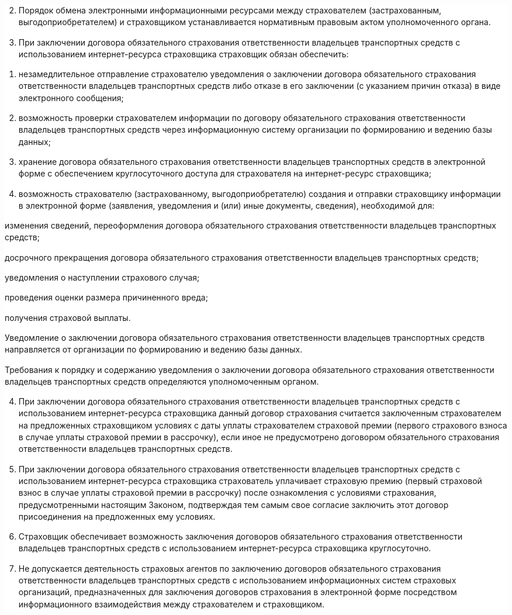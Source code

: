 2. Порядок обмена электронными информационными ресурсами между страхователем (застрахованным, выгодоприобретателем) и страховщиком устанавливается нормативным правовым актом уполномоченного органа.

3. При заключении договора обязательного страхования ответственности владельцев транспортных средств с использованием интернет-ресурса страховщика страховщик обязан обеспечить:

1) незамедлительное отправление страхователю уведомления о заключении договора обязательного страхования ответственности владельцев транспортных средств либо отказе в его заключении (с указанием причин отказа) в виде электронного сообщения;

2) возможность проверки страхователем информации по договору обязательного страхования ответственности владельцев транспортных средств через информационную систему организации по формированию и ведению базы данных;

3) хранение договора обязательного страхования ответственности владельцев транспортных средств в электронной форме с обеспечением круглосуточного доступа для страхователя на интернет-ресурс страховщика;

4) возможность страхователю (застрахованному, выгодоприобретателю) создания и отправки страховщику информации в электронной форме (заявления, уведомления и (или) иные документы, сведения), необходимой для:

изменения сведений, переоформления договора обязательного страхования ответственности владельцев транспортных средств;

досрочного прекращения договора обязательного страхования ответственности владельцев транспортных средств;

уведомления о наступлении страхового случая;

проведения оценки размера причиненного вреда;

получения страховой выплаты.

Уведомление о заключении договора обязательного страхования ответственности владельцев транспортных средств направляется от организации по формированию и ведению базы данных.

Требования к порядку и содержанию уведомления о заключении договора обязательного страхования ответственности владельцев транспортных средств определяются уполномоченным органом.

4. При заключении договора обязательного страхования ответственности владельцев транспортных средств с использованием интернет-ресурса страховщика данный договор страхования считается заключенным страхователем на предложенных страховщиком условиях с даты уплаты страхователем страховой премии (первого страхового взноса в случае уплаты страховой премии в рассрочку), если иное не предусмотрено договором обязательного страхования ответственности владельцев транспортных средств.

5. При заключении договора обязательного страхования ответственности владельцев транспортных средств с использованием интернет-ресурса страховщика страхователь уплачивает страховую премию (первый страховой взнос в случае уплаты страховой премии в рассрочку) после ознакомления с условиями страхования, предусмотренными настоящим Законом, подтверждая тем самым свое согласие заключить этот договор присоединения на предложенных ему условиях.

6. Страховщик обеспечивает возможность заключения договоров обязательного страхования ответственности владельцев транспортных средств с использованием интернет-ресурса страховщика круглосуточно.

7. Не допускается деятельность страховых агентов по заключению договоров обязательного страхования ответственности владельцев транспортных средств с использованием информационных систем страховых организаций, предназначенных для заключения договоров страхования в электронной форме посредством информационного взаимодействия между страхователем и страховщиком.
